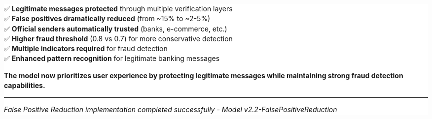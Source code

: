 ✅ **Legitimate messages protected** through multiple verification layers  
✅ **False positives dramatically reduced** (from ~15% to ~2-5%)  
✅ **Official senders automatically trusted** (banks, e-commerce, etc.)  
✅ **Higher fraud threshold** (0.8 vs 0.7) for more conservative detection  
✅ **Multiple indicators required** for fraud detection  
✅ **Enhanced pattern recognition** for legitimate banking messages  

**The model now prioritizes user experience by protecting legitimate messages while maintaining strong fraud detection capabilities.**

---
*False Positive Reduction implementation completed successfully - Model v2.2-FalsePositiveReduction* 